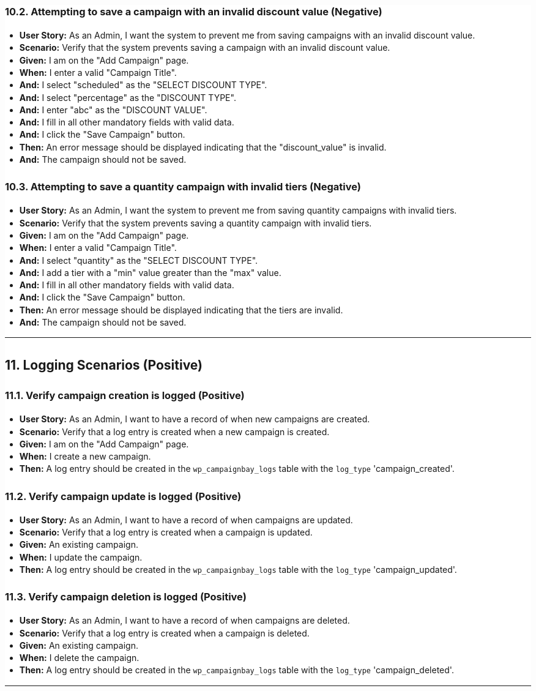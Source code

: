 ### 10.2. Attempting to save a campaign with an invalid discount value (Negative)
*   **User Story:** As an Admin, I want the system to prevent me from saving campaigns with an invalid discount value.
*   **Scenario:** Verify that the system prevents saving a campaign with an invalid discount value.
*   **Given:** I am on the "Add Campaign" page.
*   **When:** I enter a valid "Campaign Title".
*   **And:** I select "scheduled" as the "SELECT DISCOUNT TYPE".
*   **And:** I select "percentage" as the "DISCOUNT TYPE".
*   **And:** I enter "abc" as the "DISCOUNT VALUE".
*   **And:** I fill in all other mandatory fields with valid data.
*   **And:** I click the "Save Campaign" button.
*   **Then:** An error message should be displayed indicating that the "discount_value" is invalid.
*   **And:** The campaign should not be saved.

### 10.3. Attempting to save a quantity campaign with invalid tiers (Negative)
*   **User Story:** As an Admin, I want the system to prevent me from saving quantity campaigns with invalid tiers.
*   **Scenario:** Verify that the system prevents saving a quantity campaign with invalid tiers.
*   **Given:** I am on the "Add Campaign" page.
*   **When:** I enter a valid "Campaign Title".
*   **And:** I select "quantity" as the "SELECT DISCOUNT TYPE".
*   **And:** I add a tier with a "min" value greater than the "max" value.
*   **And:** I fill in all other mandatory fields with valid data.
*   **And:** I click the "Save Campaign" button.
*   **Then:** An error message should be displayed indicating that the tiers are invalid.
*   **And:** The campaign should not be saved.

---

## 11. Logging Scenarios (Positive)

### 11.1. Verify campaign creation is logged (Positive)
*   **User Story:** As an Admin, I want to have a record of when new campaigns are created.
*   **Scenario:** Verify that a log entry is created when a new campaign is created.
*   **Given:** I am on the "Add Campaign" page.
*   **When:** I create a new campaign.
*   **Then:** A log entry should be created in the `wp_campaignbay_logs` table with the `log_type` 'campaign_created'.

### 11.2. Verify campaign update is logged (Positive)
*   **User Story:** As an Admin, I want to have a record of when campaigns are updated.
*   **Scenario:** Verify that a log entry is created when a campaign is updated.
*   **Given:** An existing campaign.
*   **When:** I update the campaign.
*   **Then:** A log entry should be created in the `wp_campaignbay_logs` table with the `log_type` 'campaign_updated'.

### 11.3. Verify campaign deletion is logged (Positive)
*   **User Story:** As an Admin, I want to have a record of when campaigns are deleted.
*   **Scenario:** Verify that a log entry is created when a campaign is deleted.
*   **Given:** An existing campaign.
*   **When:** I delete the campaign.
*   **Then:** A log entry should be created in the `wp_campaignbay_logs` table with the `log_type` 'campaign_deleted'.

---